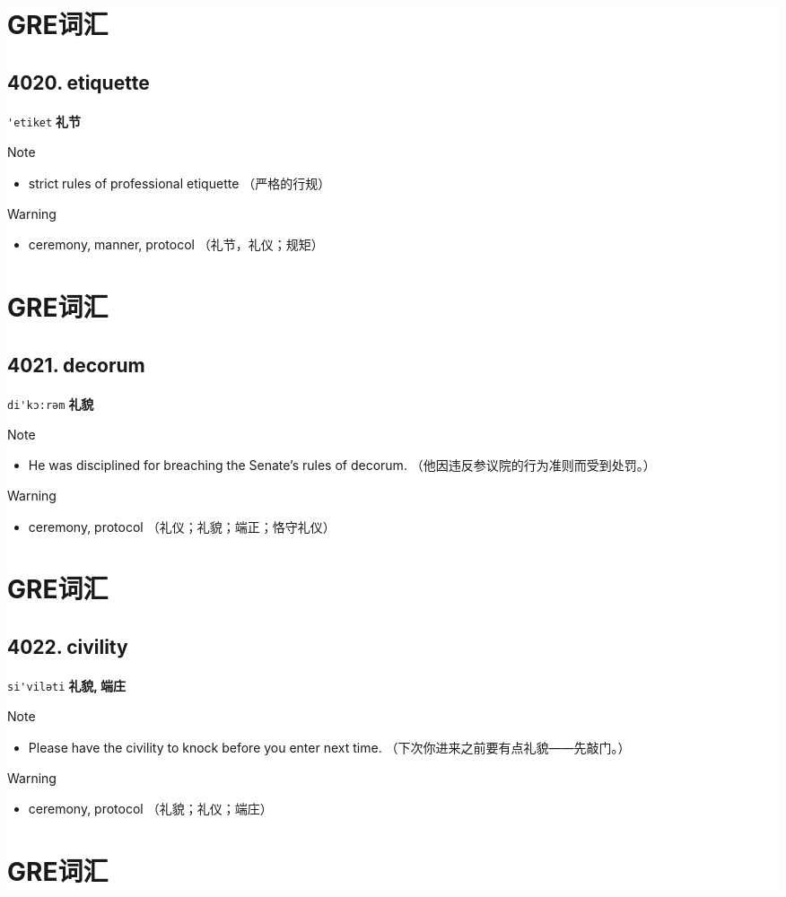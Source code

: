 # GRE词汇

## 4020. etiquette

`'etiket`  **礼节**

> [!NOTE]
>
> - strict rules of professional etiquette （严格的行规）
>

> [!WARNING]
>
> - ceremony, manner, protocol （礼节，礼仪；规矩）
>

# GRE词汇

## 4021. decorum

`di'kɔ:rəm`  **礼貌**

> [!NOTE]
>
> - He was disciplined for breaching the Senate’s rules of decorum. （他因违反参议院的行为准则而受到处罚。）
>

> [!WARNING]
>
> - ceremony, protocol （礼仪；礼貌；端正；恪守礼仪）
>

# GRE词汇

## 4022. civility

`si'viləti`  **礼貌, 端庄**

> [!NOTE]
>
> - Please have the civility to knock before you enter next time. （下次你进来之前要有点礼貌——先敲门。）
>

> [!WARNING]
>
> - ceremony, protocol （礼貌；礼仪；端庄）
>

# GRE词汇
